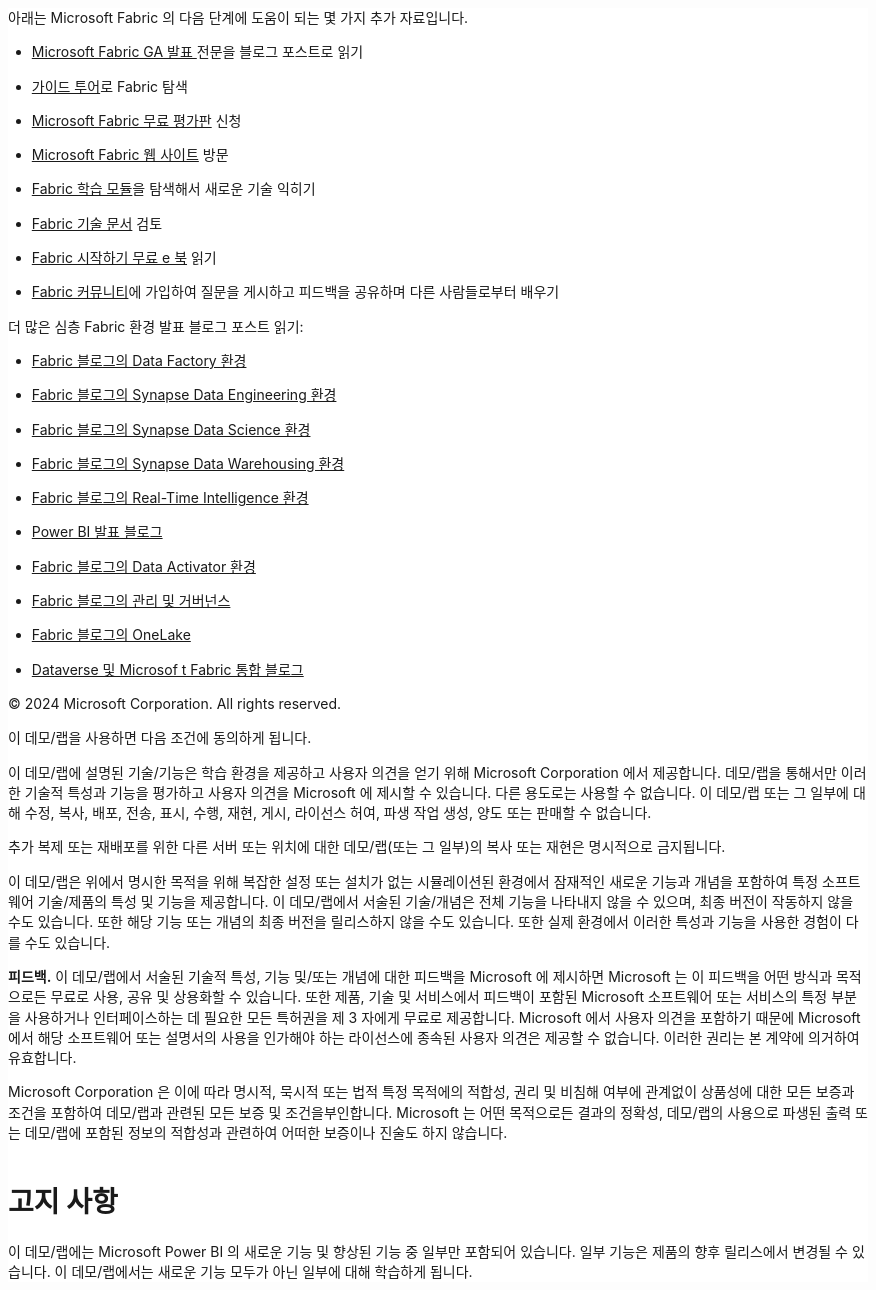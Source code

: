 아래는 Microsoft Fabric 의 다음 단계에 도움이 되는 몇 가지 추가 자료입니다.

- [Microsoft Fabric GA 발표 ](https://aka.ms/Fabric-Hero-Blog-Ignite23)전문을 블로그 포스트로 읽기

- [가이드 투어](https://aka.ms/Fabric-GuidedTour)로 Fabric 탐색

- [Microsoft Fabric 무료 평가판](https://aka.ms/try-fabric) 신청

- [Microsoft Fabric 웹 사이트](https://aka.ms/microsoft-fabric) 방문

- [Fabric 학습 모듈](https://aka.ms/learn-fabric)을 탐색해서 새로운 기술 익히기

- [Fabric 기술 문서](https://aka.ms/fabric-docs) 검토

- [Fabric 시작하기 무료 e 북](https://aka.ms/fabric-get-started-ebook) 읽기

- [Fabric 커뮤니티](https://aka.ms/fabric-community)에 가입하여 질문을 게시하고 피드백을 공유하며 다른 사람들로부터 배우기
 
더 많은 심층 Fabric 환경 발표 블로그 포스트 읽기:

- [Fabric 블로그의 Data Factory 환경](https://aka.ms/Fabric-Data-Factory-Blog)

- [Fabric 블로그의 Synapse Data Engineering 환경](https://aka.ms/Fabric-DE-Blog)

- [Fabric 블로그의 Synapse Data Science 환경](https://aka.ms/Fabric-DS-Blog)

- [Fabric 블로그의 Synapse Data Warehousing 환경](https://aka.ms/Fabric-DW-Blog)

- [Fabric 블로그의 Real-Time Intelligence 환경](https://blog.fabric.microsoft.com/en-us/blog/category/real-time-intelligence)

- [Power BI 발표 블로그](https://aka.ms/Fabric-PBI-Blog)

- [Fabric 블로그의 Data Activator 환경](https://aka.ms/Fabric-DA-Blog)

- [Fabric 블로그의 관리 및 거버넌스 ](https://aka.ms/Fabric-Admin-Gov-Blog)

- [Fabric 블로그의 OneLake](https://aka.ms/Fabric-OneLake-Blog)

- [Dataverse 및 Microsof t Fabric 통합 블로그](https://aka.ms/Dataverse-Fabric-Blog)

© 2024 Microsoft Corporation. All rights reserved.

이 데모/랩을 사용하면 다음 조건에 동의하게 됩니다.

이 데모/랩에 설명된 기술/기능은 학습 환경을 제공하고 사용자 의견을 얻기 위해 Microsoft Corporation 에서 제공합니다. 데모/랩을 통해서만 이러한 기술적 특성과 기능을 평가하고 사용자 의견을 Microsoft 에 제시할 수 있습니다. 다른 용도로는 사용할 수 없습니다. 이 데모/랩 또는 그 일부에 대해 수정, 복사, 배포, 전송, 표시, 수행, 재현, 게시, 라이선스 허여, 파생 작업 생성, 양도 또는 판매할 수 없습니다.

추가 복제 또는 재배포를 위한 다른 서버 또는 위치에 대한 데모/랩(또는 그 일부)의 복사 또는 재현은 명시적으로 금지됩니다.

이 데모/랩은 위에서 명시한 목적을 위해 복잡한 설정 또는 설치가 없는 시뮬레이션된 환경에서 잠재적인 새로운 기능과 개념을 포함하여 특정 소프트웨어 기술/제품의 특성 및 기능을 제공합니다. 이 데모/랩에서 서술된 기술/개념은 전체 기능을 나타내지 않을 수 있으며, 최종 버전이 작동하지 않을 수도 있습니다. 또한 해당 기능 또는 개념의 최종 버전을 릴리스하지 않을 수도 있습니다. 또한 실제 환경에서 이러한 특성과 기능을 사용한 경험이 다를 수도 있습니다.
 
**피드백.** 이 데모/랩에서 서술된 기술적 특성, 기능 및/또는 개념에 대한 피드백을 Microsoft 에 제시하면 Microsoft 는 이 피드백을 어떤 방식과 목적으로든 무료로 사용, 공유 및 상용화할 수 있습니다. 또한 제품, 기술 및 서비스에서 피드백이 포함된 Microsoft 소프트웨어 또는 서비스의 특정 부분을 사용하거나 인터페이스하는 데 필요한 모든 특허권을 제 3 자에게 무료로 제공합니다. Microsoft 에서 사용자 의견을 포함하기 때문에 Microsoft 에서 해당 소프트웨어 또는 설명서의 사용을 인가해야 하는 라이선스에 종속된 사용자 의견은 제공할 수 없습니다. 이러한 권리는 본 계약에 의거하여 유효합니다.

Microsoft Corporation 은 이에 따라 명시적, 묵시적 또는 법적 특정 목적에의 적합성, 권리 및 비침해 여부에 관계없이 상품성에 대한 모든 보증과 조건을 포함하여 데모/랩과 관련된 모든 보증 및 조건을부인합니다. Microsoft 는 어떤 목적으로든 결과의 정확성, 데모/랩의 사용으로 파생된 출력 또는 데모/랩에 포함된 정보의 적합성과 관련하여 어떠한 보증이나 진술도 하지 않습니다.

# 고지 사항

이 데모/랩에는 Microsoft Power BI 의 새로운 기능 및 향상된 기능 중 일부만 포함되어 있습니다. 일부 기능은 제품의 향후 릴리스에서 변경될 수 있습니다. 이 데모/랩에서는 새로운 기능 모두가 아닌 일부에 대해 학습하게 됩니다.
